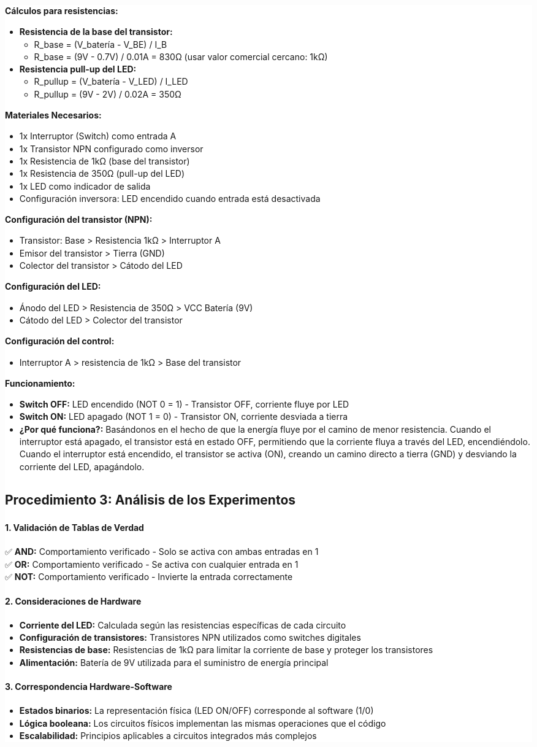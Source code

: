 **Cálculos para resistencias:**
- **Resistencia de la base del transistor:**
  - R_base = (V_batería - V_BE) / I_B
  - R_base = (9V - 0.7V) / 0.01A = 830Ω (usar valor comercial cercano: 1kΩ)
- **Resistencia pull-up del LED:**
  - R_pullup = (V_batería - V_LED) / I_LED
  - R_pullup = (9V - 2V) / 0.02A = 350Ω

**Materiales Necesarios:**
- 1x Interruptor (Switch) como entrada A
- 1x Transistor NPN configurado como inversor
- 1x Resistencia de 1kΩ (base del transistor)
- 1x Resistencia de 350Ω (pull-up del LED)
- 1x LED como indicador de salida
- Configuración inversora: LED encendido cuando entrada está desactivada

**Configuración del transistor (NPN):**
- Transistor: Base > Resistencia 1kΩ > Interruptor A
- Emisor del transistor > Tierra (GND)
- Colector del transistor > Cátodo del LED

**Configuración del LED:**
- Ánodo del LED > Resistencia de 350Ω > VCC Batería (9V)
- Cátodo del LED > Colector del transistor

**Configuración del control:**
- Interruptor A > resistencia de 1kΩ > Base del transistor

**Funcionamiento:**
- **Switch OFF:** LED encendido (NOT 0 = 1) - Transistor OFF, corriente fluye por LED
- **Switch ON:** LED apagado (NOT 1 = 0) - Transistor ON, corriente desviada a tierra
- **¿Por qué funciona?:** Basándonos en el hecho de que la energía fluye por el camino de menor resistencia. Cuando el interruptor está apagado, el transistor está en estado OFF, permitiendo que la corriente fluya a través del LED, encendiéndolo. Cuando el interruptor está encendido, el transistor se activa (ON), creando un camino directo a tierra (GND) y desviando la corriente del LED, apagándolo.

## Procedimiento 3: Análisis de los Experimentos

#### 1. Validación de Tablas de Verdad
✅ **AND:** Comportamiento verificado - Solo se activa con ambas entradas en 1  
✅ **OR:** Comportamiento verificado - Se activa con cualquier entrada en 1  
✅ **NOT:** Comportamiento verificado - Invierte la entrada correctamente

#### 2. Consideraciones de Hardware
- **Corriente del LED:** Calculada según las resistencias específicas de cada circuito
- **Configuración de transistores:** Transistores NPN utilizados como switches digitales
- **Resistencias de base:** Resistencias de 1kΩ para limitar la corriente de base y proteger los transistores
- **Alimentación:** Batería de 9V utilizada para el suministro de energía principal

#### 3. Correspondencia Hardware-Software
- **Estados binarios:** La representación física (LED ON/OFF) corresponde al software (1/0)
- **Lógica booleana:** Los circuitos físicos implementan las mismas operaciones que el código
- **Escalabilidad:** Principios aplicables a circuitos integrados más complejos
